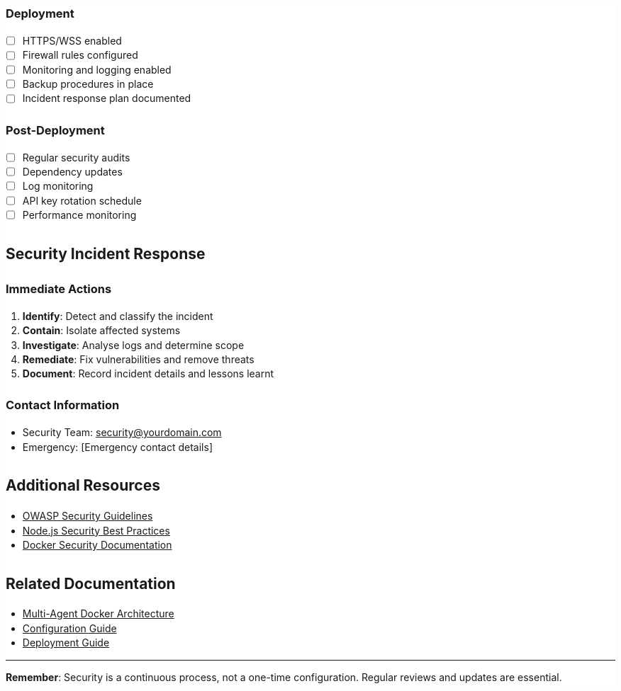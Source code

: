 ### Deployment
- [ ] HTTPS/WSS enabled
- [ ] Firewall rules configured
- [ ] Monitoring and logging enabled
- [ ] Backup procedures in place
- [ ] Incident response plan documented

### Post-Deployment
- [ ] Regular security audits
- [ ] Dependency updates
- [ ] Log monitoring
- [ ] API key rotation schedule
- [ ] Performance monitoring

## Security Incident Response

### Immediate Actions
1. **Identify**: Detect and classify the incident
2. **Contain**: Isolate affected systems
3. **Investigate**: Analyse logs and determine scope
4. **Remediate**: Fix vulnerabilities and remove threats
5. **Document**: Record incident details and lessons learnt

### Contact Information
- Security Team: security@yourdomain.com
- Emergency: [Emergency contact details]

## Additional Resources

- [OWASP Security Guidelines](https://owasp.org/)
- [Node.js Security Best Practices](https://nodejs.org/en/docs/guides/security/)
- [Docker Security Documentation](https://docs.docker.com/engine/security/)

## Related Documentation

- [Multi-Agent Docker Architecture](../multi-agent-docker/ARCHITECTURE.md)
- [Configuration Guide](./configuration.md)
- [Deployment Guide](./deployment.md)

---

**Remember**: Security is a continuous process, not a one-time configuration. Regular reviews and updates are essential.
